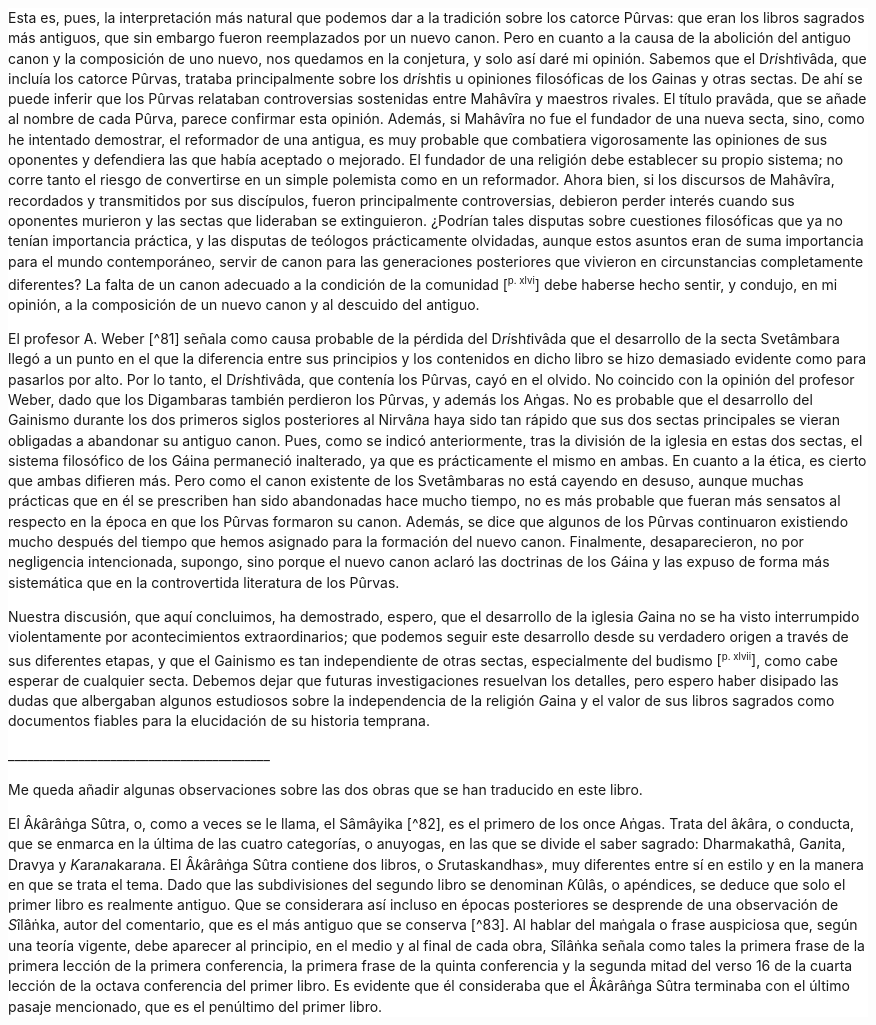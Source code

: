 Esta es, pues, la interpretación más natural que podemos dar a la tradición sobre los catorce Pûrvas: que eran los libros sagrados más antiguos, que sin embargo fueron reemplazados por un nuevo canon. Pero en cuanto a la causa de la abolición del antiguo canon y la composición de uno nuevo, nos quedamos en la conjetura, y solo así daré mi opinión. Sabemos que el D<i>ri</i>sh<i>t</i>ivâda, que incluía los catorce Pûrvas, trataba principalmente sobre los d<i>ri</i>sh<i>t</i>is u opiniones filosóficas de los <i>G</i>ainas y otras sectas. De ahí se puede inferir que los Pûrvas relataban controversias sostenidas entre Mahâvîra y maestros rivales. El título pravâda, que se añade al nombre de cada Pûrva, parece confirmar esta opinión. Además, si Mahâvîra no fue el fundador de una nueva secta, sino, como he intentado demostrar, el reformador de una antigua, es muy probable que combatiera vigorosamente las opiniones de sus oponentes y defendiera las que había aceptado o mejorado. El fundador de una religión debe establecer su propio sistema; no corre tanto el riesgo de convertirse en un simple polemista como en un reformador. Ahora bien, si los discursos de Mahâvîra, recordados y transmitidos por sus discípulos, fueron principalmente controversias, debieron perder interés cuando sus oponentes murieron y las sectas que lideraban se extinguieron. ¿Podrían tales disputas sobre cuestiones filosóficas que ya no tenían importancia práctica, y las disputas de teólogos prácticamente olvidadas, aunque estos asuntos eran de suma importancia para el mundo contemporáneo, servir de canon para las generaciones posteriores que vivieron en circunstancias completamente diferentes? La falta de un canon adecuado a la condición de la comunidad <span id="pxlvi">[<sup><small>p. xlvi</small></sup>]</span> debe haberse hecho sentir, y condujo, en mi opinión, a la composición de un nuevo canon y al descuido del antiguo.

El profesor A. Weber [^81] señala como causa probable de la pérdida del D<i>ri</i>sh<i>t</i>ivâda que el desarrollo de la secta Svetâmbara llegó a un punto en el que la diferencia entre sus principios y los contenidos en dicho libro se hizo demasiado evidente como para pasarlos por alto. Por lo tanto, el D<i>ri</i>sh<i>t</i>ivâda, que contenía los Pûrvas, cayó en el olvido. No coincido con la opinión del profesor Weber, dado que los Digambaras también perdieron los Pûrvas, y además los Aṅgas. No es probable que el desarrollo del Gainismo durante los dos primeros siglos posteriores al Nirvâ<i>n</i>a haya sido tan rápido que sus dos sectas principales se vieran obligadas a abandonar su antiguo canon. Pues, como se indicó anteriormente, tras la división de la iglesia en estas dos sectas, el sistema filosófico de los Gáina permaneció inalterado, ya que es prácticamente el mismo en ambas. En cuanto a la ética, es cierto que ambas difieren más. Pero como el canon existente de los Svetâmbaras no está cayendo en desuso, aunque muchas prácticas que en él se prescriben han sido abandonadas hace mucho tiempo, no es más probable que fueran más sensatos al respecto en la época en que los Pûrvas formaron su canon. Además, se dice que algunos de los Pûrvas continuaron existiendo mucho después del tiempo que hemos asignado para la formación del nuevo canon. Finalmente, desaparecieron, no por negligencia intencionada, supongo, sino porque el nuevo canon aclaró las doctrinas de los Gáina y las expuso de forma más sistemática que en la controvertida literatura de los Pûrvas.

Nuestra discusión, que aquí concluimos, ha demostrado, espero, que el desarrollo de la iglesia <i>G</i>aina no se ha visto interrumpido violentamente por acontecimientos extraordinarios; que podemos seguir este desarrollo desde su verdadero origen a través de sus diferentes etapas, y que el Gainismo es tan independiente de otras sectas, especialmente del budismo <span id="pxlvii">[<sup><small>p. xlvii</small></sup>]</span>, como cabe esperar de cualquier secta. Debemos dejar que futuras investigaciones resuelvan los detalles, pero espero haber disipado las dudas que albergaban algunos estudiosos sobre la independencia de la religión <i>G</i>aina y el valor de sus libros sagrados como documentos fiables para la elucidación de su historia temprana.

\_\_\_\_\_\_\_\_\_\_\_\_\_\_\_\_\_\_\_\_\_\_\_\_\_\_\_\_\_\_\_\_\_\_\_\_\_\_\_\_\_

Me queda añadir algunas observaciones sobre las dos obras que se han traducido en este libro.

El Â<i>k</i>ârâṅga Sûtra, o, como a veces se le llama, el Sâmâyika [^82], es el primero de los once Aṅgas. Trata del â<i>k</i>âra, o conducta, que se enmarca en la última de las cuatro categorías, o anuyogas, en las que se divide el saber sagrado: Dharmakathâ, Ga<i>n</i>ita, Dravya y <i>K</i>ara<i>n</i>akara<i>n</i>a. El Â<i>k</i>ârâṅga Sûtra contiene dos libros, o <i>S</i>rutaskandhas», muy diferentes entre sí en estilo y en la manera en que se trata el tema. Dado que las subdivisiones del segundo libro se denominan <i>K</i>ûlâs</i>, o apéndices, se deduce que solo el primer libro es realmente antiguo. Que se considerara así incluso en épocas posteriores se desprende de una observación de <i>S</i>îlâṅka, autor del comentario, que es el más antiguo que se conserva [^83]. Al hablar del maṅgala o frase auspiciosa que, según una teoría vigente, debe aparecer al principio, en el medio y al final de cada obra, Sîlâṅka señala como tales la primera frase de la primera lección de la primera conferencia, la primera frase de la quinta conferencia y la segunda mitad del verso 16 de la cuarta lección de la octava conferencia del primer libro. Es evidente que él consideraba que el Â<i>k</i>ârâṅga Sûtra terminaba con el último pasaje mencionado, que es el penúltimo del primer libro.


[^0]: x:1 Véase la edición de Oldenberg, pp. 231, 232; la traducción, p. 104 seq., de la segunda parte, Libros Sagrados de Oriente, vol. xvii.